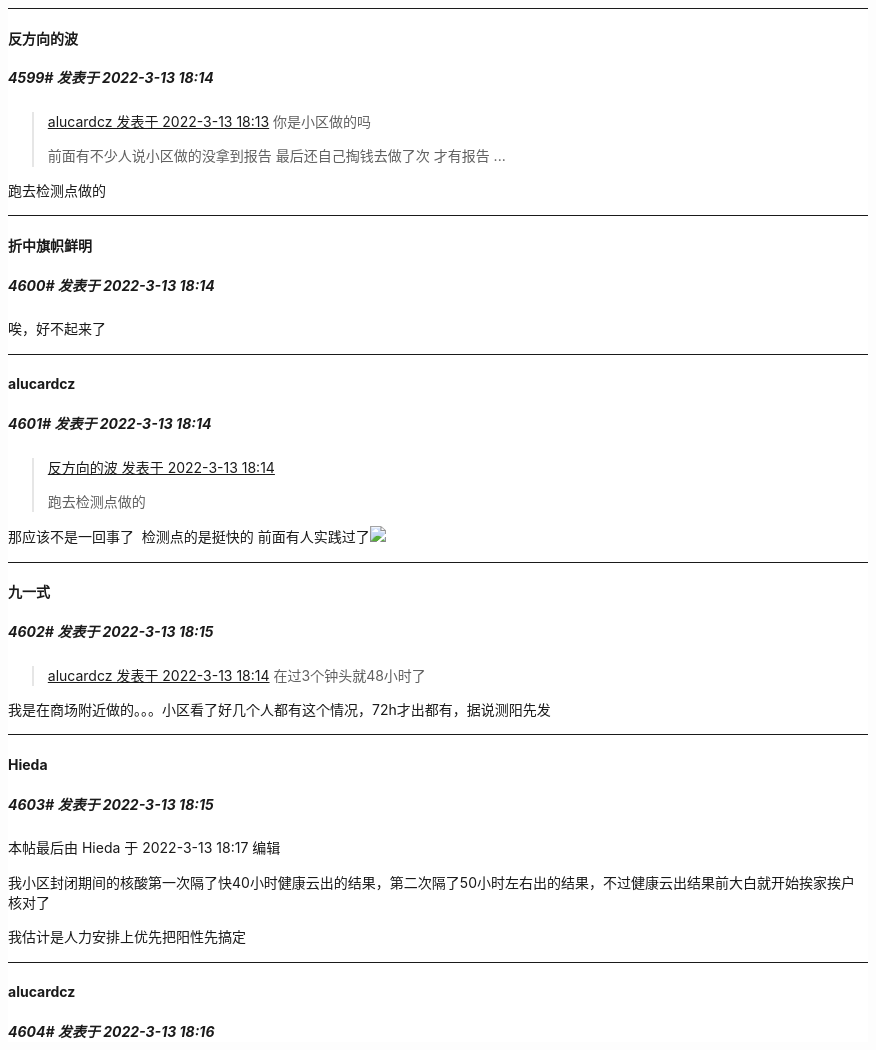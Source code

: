 *****

####  反方向的波  
##### 4599#       发表于 2022-3-13 18:14

<blockquote><a href="httphttps://bbs.saraba1st.com/2b/forum.php?mod=redirect&amp;goto=findpost&amp;pid=55028850&amp;ptid=2039346" target="_blank">alucardcz 发表于 2022-3-13 18:13</a>
你是小区做的吗

前面有不少人说小区做的没拿到报告 最后还自己掏钱去做了次 才有报告 ...</blockquote>
跑去检测点做的

*****

####  折中旗帜鲜明  
##### 4600#       发表于 2022-3-13 18:14

唉，好不起来了

*****

####  alucardcz  
##### 4601#       发表于 2022-3-13 18:14

<blockquote><a href="httphttps://bbs.saraba1st.com/2b/forum.php?mod=redirect&amp;goto=findpost&amp;pid=55028864&amp;ptid=2039346" target="_blank">反方向的波 发表于 2022-3-13 18:14</a>

跑去检测点做的</blockquote>
那应该不是一回事了  检测点的是挺快的 前面有人实践过了<img src="https://static.saraba1st.com/image/smiley/face2017/018.png" referrerpolicy="no-referrer">

*****

####  九一式  
##### 4602#       发表于 2022-3-13 18:15

<blockquote><a href="httphttps://bbs.saraba1st.com/2b/forum.php?mod=redirect&amp;goto=findpost&amp;pid=55028862&amp;ptid=2039346" target="_blank">alucardcz 发表于 2022-3-13 18:14</a>
在过3个钟头就48小时了</blockquote>
我是在商场附近做的。。。小区看了好几个人都有这个情况，72h才出都有，据说测阳先发

*****

####  Hieda  
##### 4603#       发表于 2022-3-13 18:15

 本帖最后由 Hieda 于 2022-3-13 18:17 编辑 

我小区封闭期间的核酸第一次隔了快40小时健康云出的结果，第二次隔了50小时左右出的结果，不过健康云出结果前大白就开始挨家挨户核对了

我估计是人力安排上优先把阳性先搞定

*****

####  alucardcz  
##### 4604#       发表于 2022-3-13 18:16
